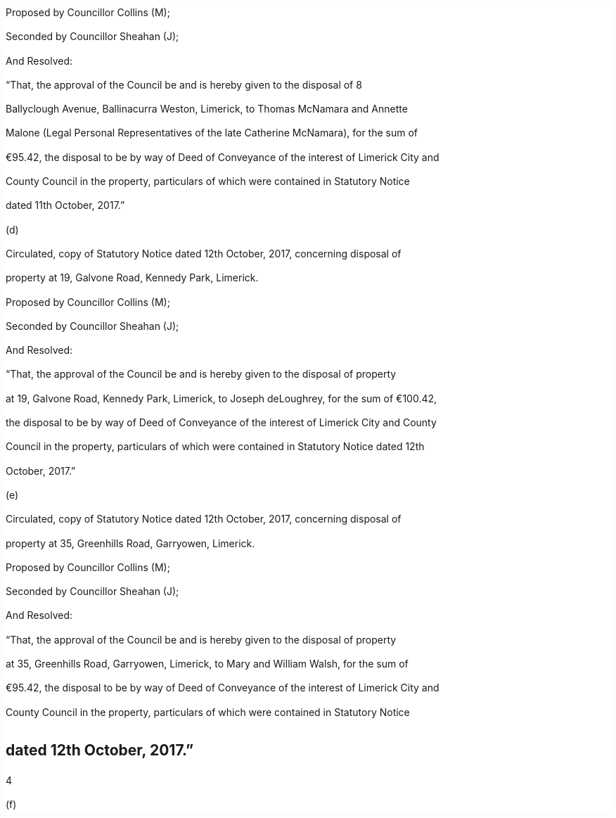 Proposed by Councillor Collins (M);

Seconded by Councillor Sheahan (J);

And Resolved:

“That, the approval of the Council be and is hereby given to the disposal of 8

Ballyclough Avenue, Ballinacurra Weston, Limerick, to Thomas McNamara and Annette

Malone (Legal Personal Representatives of the late Catherine McNamara), for the sum of

€95.42, the disposal to be by way of Deed of Conveyance of the interest of Limerick City and

County Council in the property, particulars of which were contained in Statutory Notice

dated 11th October, 2017.”

(d)

Circulated, copy of Statutory Notice dated 12th October, 2017, concerning disposal of

property at 19, Galvone Road, Kennedy Park, Limerick.

Proposed by Councillor Collins (M);

Seconded by Councillor Sheahan (J);

And Resolved:

“That, the approval of the Council be and is hereby given to the disposal of property

at 19, Galvone Road, Kennedy Park, Limerick, to Joseph deLoughrey, for the sum of €100.42,

the disposal to be by way of Deed of Conveyance of the interest of Limerick City and County

Council in the property, particulars of which were contained in Statutory Notice dated 12th

October, 2017.”

(e)

Circulated, copy of Statutory Notice dated 12th October, 2017, concerning disposal of

property at 35, Greenhills Road, Garryowen, Limerick.

Proposed by Councillor Collins (M);

Seconded by Councillor Sheahan (J);

And Resolved:

“That, the approval of the Council be and is hereby given to the disposal of property

at 35, Greenhills Road, Garryowen, Limerick, to Mary and William Walsh, for the sum of

€95.42, the disposal to be by way of Deed of Conveyance of the interest of Limerick City and

County Council in the property, particulars of which were contained in Statutory Notice

dated 12th October, 2017.”
---
4

(f)
